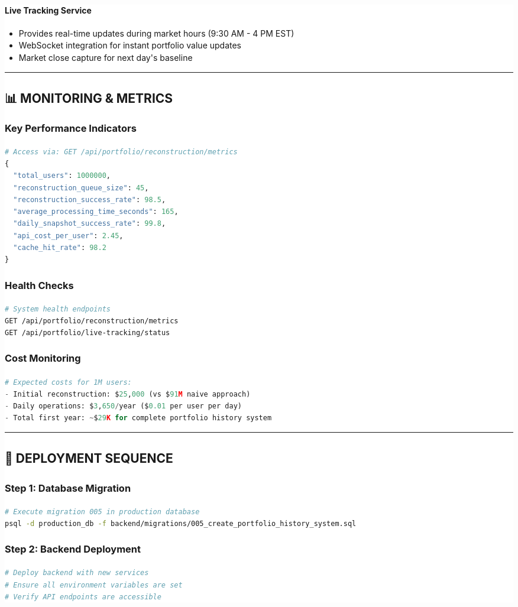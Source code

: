 #### **Live Tracking Service**
- Provides real-time updates during market hours (9:30 AM - 4 PM EST)
- WebSocket integration for instant portfolio value updates
- Market close capture for next day's baseline

---

## 📊 **MONITORING & METRICS**

### **Key Performance Indicators**

```python
# Access via: GET /api/portfolio/reconstruction/metrics
{
  "total_users": 1000000,
  "reconstruction_queue_size": 45,
  "reconstruction_success_rate": 98.5,
  "average_processing_time_seconds": 165,
  "daily_snapshot_success_rate": 99.8,
  "api_cost_per_user": 2.45,
  "cache_hit_rate": 98.2
}
```

### **Health Checks**

```bash
# System health endpoints
GET /api/portfolio/reconstruction/metrics
GET /api/portfolio/live-tracking/status
```

### **Cost Monitoring**

```python
# Expected costs for 1M users:
- Initial reconstruction: $25,000 (vs $91M naive approach)
- Daily operations: $3,650/year ($0.01 per user per day)
- Total first year: ~$29K for complete portfolio history system
```

---

## 🚀 **DEPLOYMENT SEQUENCE**

### **Step 1: Database Migration**
```bash
# Execute migration 005 in production database
psql -d production_db -f backend/migrations/005_create_portfolio_history_system.sql
```

### **Step 2: Backend Deployment**
```bash
# Deploy backend with new services
# Ensure all environment variables are set
# Verify API endpoints are accessible
```
